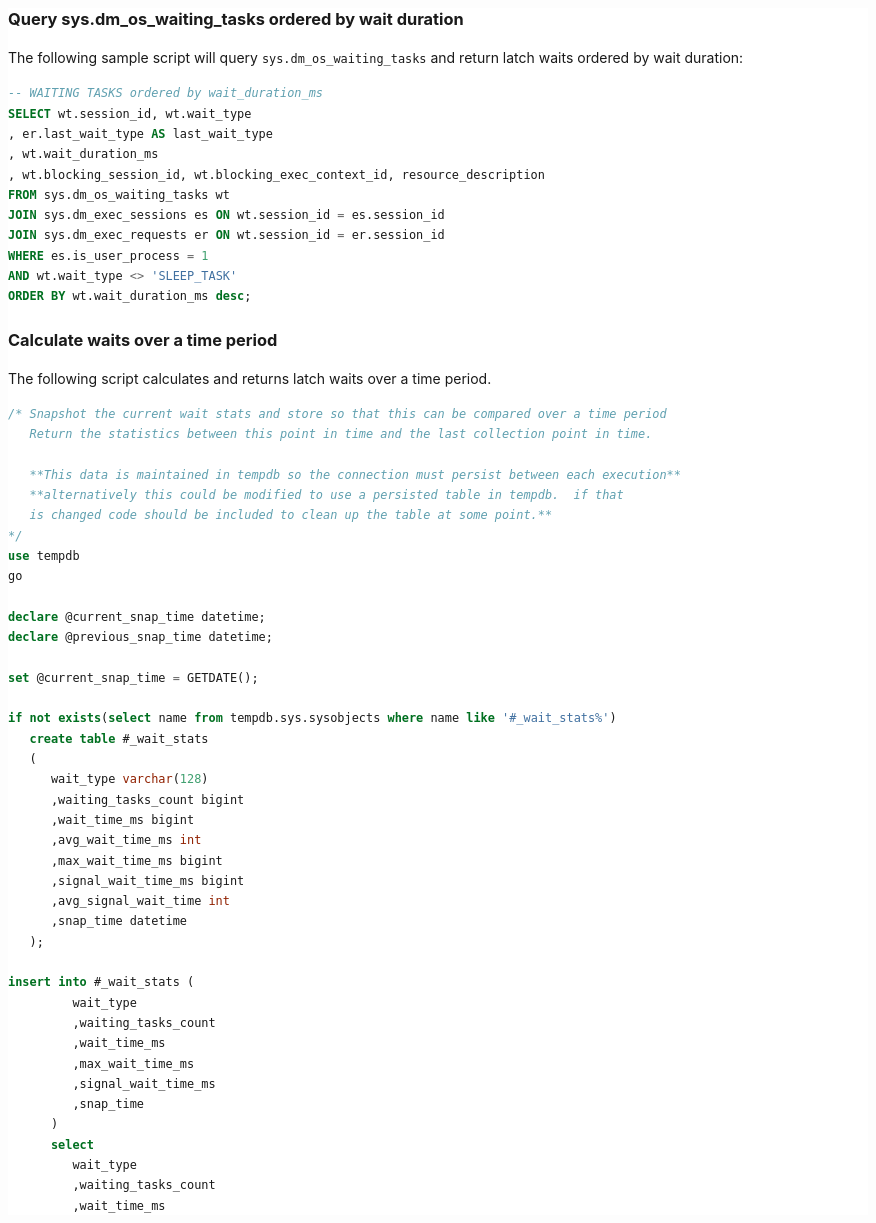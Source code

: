 ### <a id="waiting-tasks-script2"></a> Query sys.dm_os_waiting_tasks ordered by wait duration

The following sample script will query `sys.dm_os_waiting_tasks` and return latch waits ordered by wait duration:

```sql
-- WAITING TASKS ordered by wait_duration_ms
SELECT wt.session_id, wt.wait_type
, er.last_wait_type AS last_wait_type
, wt.wait_duration_ms
, wt.blocking_session_id, wt.blocking_exec_context_id, resource_description
FROM sys.dm_os_waiting_tasks wt
JOIN sys.dm_exec_sessions es ON wt.session_id = es.session_id
JOIN sys.dm_exec_requests er ON wt.session_id = er.session_id
WHERE es.is_user_process = 1
AND wt.wait_type <> 'SLEEP_TASK'
ORDER BY wt.wait_duration_ms desc;
```

### Calculate waits over a time period

The following script calculates and returns latch waits over a time period.

```sql
/* Snapshot the current wait stats and store so that this can be compared over a time period 
   Return the statistics between this point in time and the last collection point in time.
   
   **This data is maintained in tempdb so the connection must persist between each execution**
   **alternatively this could be modified to use a persisted table in tempdb.  if that
   is changed code should be included to clean up the table at some point.**
*/
use tempdb
go

declare @current_snap_time datetime;
declare @previous_snap_time datetime;

set @current_snap_time = GETDATE();

if not exists(select name from tempdb.sys.sysobjects where name like '#_wait_stats%')
   create table #_wait_stats
   (
      wait_type varchar(128)
      ,waiting_tasks_count bigint
      ,wait_time_ms bigint
      ,avg_wait_time_ms int
      ,max_wait_time_ms bigint
      ,signal_wait_time_ms bigint
      ,avg_signal_wait_time int
      ,snap_time datetime
   );

insert into #_wait_stats (
         wait_type
         ,waiting_tasks_count
         ,wait_time_ms
         ,max_wait_time_ms
         ,signal_wait_time_ms
         ,snap_time
      )
      select
         wait_type
         ,waiting_tasks_count
         ,wait_time_ms
```
